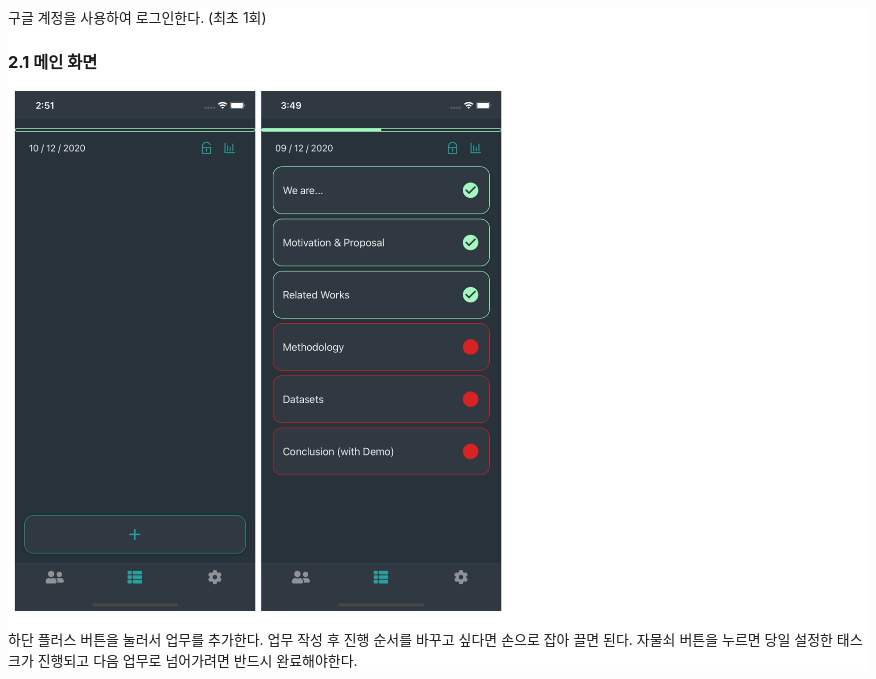구글 계정을 사용하여 로그인한다. (최초 1회)

### 2.1 메인 화면

<img src="./images/usage02.jpeg" width="500px">

하단 플러스 버튼을 눌러서 업무를 추가한다. 업무 작성 후 진행 순서를 바꾸고 싶다면 손으로 잡아 끌면 된다. 자물쇠 버튼을 누르면 당일 설정한 태스크가 진행되고 다음 업무로 넘어가려면 반드시 완료해야한다.
